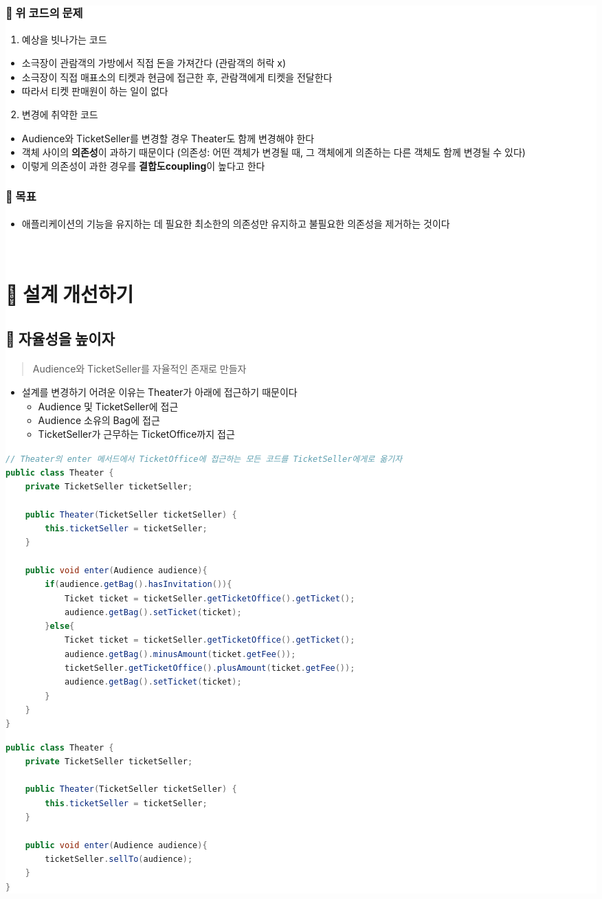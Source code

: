### 🔻 위 코드의 문제
1) 예상을 빗나가는 코드
- 소극장이 관람객의 가방에서 직접 돈을 가져간다 (관람객의 허락 x)
- 소극장이 직접 매표소의 티켓과 현금에 접근한 후, 관람객에게 티켓을 전달한다
- 따라서 티켓 판매원이 하는 일이 없다

2) 변경에 취약한 코드
- Audience와 TicketSeller를 변경할 경우 Theater도 함께 변경해야 한다
- 객체 사이의 **의존성**이 과하기 때문이다 (의존성: 어떤 객체가 변경될 때, 그 객체에게 의존하는 다른 객체도 함께 변경될 수 있다)
- 이렇게 의존성이 과한 경우를 **결합도coupling**이 높다고 한다

### 🔻 목표
- 애플리케이션의 기능을 유지하는 데 필요한 최소한의 의존성만 유지하고 불필요한 의존성을 제거하는 것이다

&nbsp;

# 🔷 설계 개선하기
## 🔸 자율성을 높이자
> Audience와 TicketSeller를 자율적인 존재로 만들자

- 설계를 변경하기 어려운 이유는 Theater가 아래에 접근하기 때문이다
   - Audience 및 TicketSeller에 접근
   - Audience 소유의 Bag에 접근
   - TicketSeller가 근무하는 TicketOffice까지 접근

```java
// Theater의 enter 메서드에서 TicketOffice에 접근하는 모든 코드를 TicketSeller에게로 옮기자
public class Theater {
    private TicketSeller ticketSeller;

    public Theater(TicketSeller ticketSeller) {
        this.ticketSeller = ticketSeller;
    }

    public void enter(Audience audience){
        if(audience.getBag().hasInvitation()){
            Ticket ticket = ticketSeller.getTicketOffice().getTicket();
            audience.getBag().setTicket(ticket);
        }else{
            Ticket ticket = ticketSeller.getTicketOffice().getTicket();
            audience.getBag().minusAmount(ticket.getFee());
            ticketSeller.getTicketOffice().plusAmount(ticket.getFee());
            audience.getBag().setTicket(ticket);
        }
    }
}
```

```java
public class Theater {
    private TicketSeller ticketSeller;

    public Theater(TicketSeller ticketSeller) {
        this.ticketSeller = ticketSeller;
    }

    public void enter(Audience audience){
        ticketSeller.sellTo(audience);
    }
}
```
